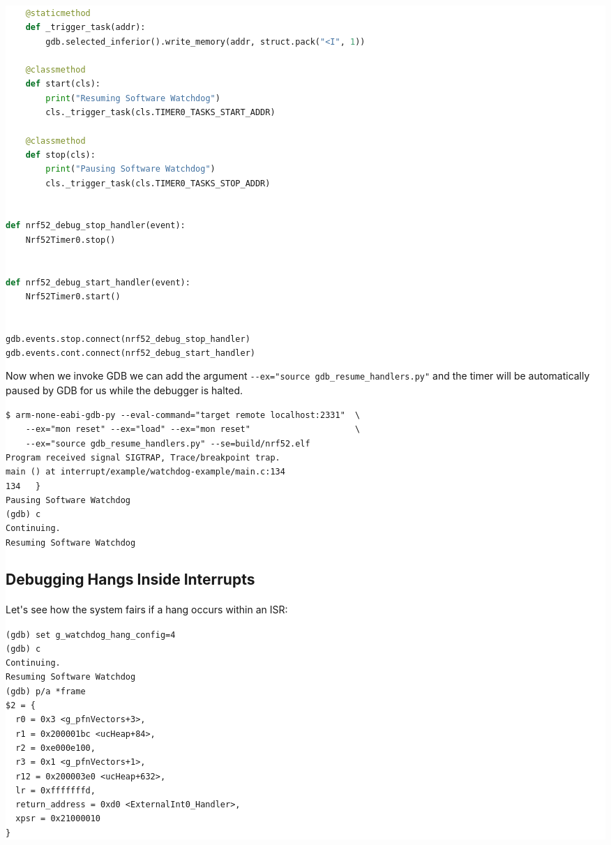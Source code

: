 ```python
    @staticmethod
    def _trigger_task(addr):
        gdb.selected_inferior().write_memory(addr, struct.pack("<I", 1))

    @classmethod
    def start(cls):
        print("Resuming Software Watchdog")
        cls._trigger_task(cls.TIMER0_TASKS_START_ADDR)

    @classmethod
    def stop(cls):
        print("Pausing Software Watchdog")
        cls._trigger_task(cls.TIMER0_TASKS_STOP_ADDR)


def nrf52_debug_stop_handler(event):
    Nrf52Timer0.stop()


def nrf52_debug_start_handler(event):
    Nrf52Timer0.start()


gdb.events.stop.connect(nrf52_debug_stop_handler)
gdb.events.cont.connect(nrf52_debug_start_handler)
```

Now when we invoke GDB we can add the argument `--ex="source gdb_resume_handlers.py"` and the timer will be automatically paused by GDB for us while the debugger is halted.

```
$ arm-none-eabi-gdb-py --eval-command="target remote localhost:2331"  \
    --ex="mon reset" --ex="load" --ex="mon reset"                     \
    --ex="source gdb_resume_handlers.py" --se=build/nrf52.elf
Program received signal SIGTRAP, Trace/breakpoint trap.
main () at interrupt/example/watchdog-example/main.c:134
134   }
Pausing Software Watchdog
(gdb) c
Continuing.
Resuming Software Watchdog
```

## Debugging Hangs Inside Interrupts

Let's see how the system fairs if a hang occurs within an ISR:

```
(gdb) set g_watchdog_hang_config=4
(gdb) c
Continuing.
Resuming Software Watchdog
(gdb) p/a *frame
$2 = {
  r0 = 0x3 <g_pfnVectors+3>,
  r1 = 0x200001bc <ucHeap+84>,
  r2 = 0xe000e100,
  r3 = 0x1 <g_pfnVectors+1>,
  r12 = 0x200003e0 <ucHeap+632>,
  lr = 0xfffffffd,
  return_address = 0xd0 <ExternalInt0_Handler>,
  xpsr = 0x21000010
}
```
